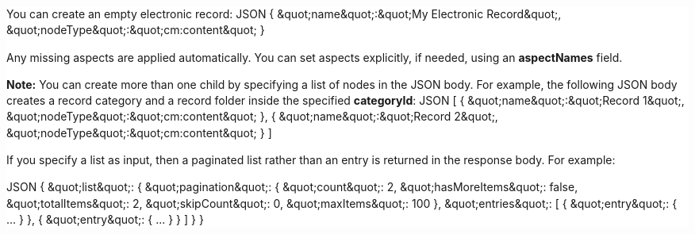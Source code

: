 
You can create an empty electronic record:
JSON
{
  \&quot;name\&quot;:\&quot;My Electronic Record\&quot;,
  \&quot;nodeType\&quot;:\&quot;cm:content\&quot;
}


Any missing aspects are applied automatically. You can set aspects explicitly, if needed, using an **aspectNames** field.

**Note:** You can create more than one child by
specifying a list of nodes in the JSON body. For example, the following JSON
body creates a record category and a record folder inside the specified **categoryId**:
JSON
[
  {
    \&quot;name\&quot;:\&quot;Record 1\&quot;,
    \&quot;nodeType\&quot;:\&quot;cm:content\&quot;
  },
  {
    \&quot;name\&quot;:\&quot;Record 2\&quot;,
    \&quot;nodeType\&quot;:\&quot;cm:content\&quot;
  }
]

If you specify a list as input, then a paginated list rather than an entry is returned in the response body. For example:

JSON
{
  \&quot;list\&quot;: {
    \&quot;pagination\&quot;: {
      \&quot;count\&quot;: 2,
      \&quot;hasMoreItems\&quot;: false,
      \&quot;totalItems\&quot;: 2,
      \&quot;skipCount\&quot;: 0,
      \&quot;maxItems\&quot;: 100
    },
    \&quot;entries\&quot;: [
      {
        \&quot;entry\&quot;: {
          ...
        }
      },
      {
        \&quot;entry\&quot;: {
          ...
        }
      }
    ]
  }
}
